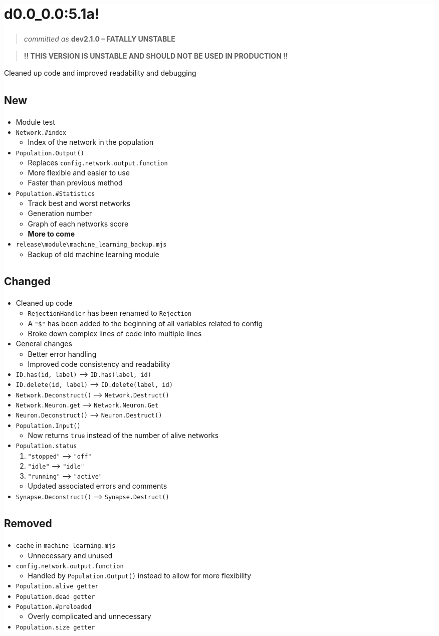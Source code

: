 # d0.0_0.0:5.1a!
> *committed as* **dev2.1.0 – FATALLY UNSTABLE**

> **!! THIS VERSION IS UNSTABLE AND SHOULD NOT BE USED IN PRODUCTION !!**

Cleaned up code and improved readability and debugging

## New
- Module test
- `Network.#index`
  - Index of the network in the population
- `Population.Output()`
  - Replaces `config.network.output.function`
  - More flexible and easier to use
  - Faster than previous method
- `Population.#Statistics`
  - Track best and worst networks
  - Generation number
  - Graph of each networks score
  - **More to come**
- `release\module\machine_learning_backup.mjs`
  - Backup of old machine learning module

## Changed
- Cleaned up code
  - `RejectionHandler` has been renamed to `Rejection`
  - A `"$"` has been added to the beginning of all variables related to config
  - Broke down complex lines of code into multiple lines
- General changes
  - Better error handling
  - Improved code consistency and readability
- `ID.has(id, label)` ⟶ `ID.has(label, id)`
- `ID.delete(id, label)` ⟶ `ID.delete(label, id)`
- `Network.Deconstruct()` ⟶ `Network.Destruct()`
- `Network.Neuron.get` ⟶ `Network.Neuron.Get`
- `Neuron.Deconstruct()` ⟶ `Neuron.Destruct()`
- `Population.Input()`
  - Now returns `true` instead of the number of alive networks
- `Population.status`
  1. `"stopped"` ⟶ `"off"`
  2. `"idle"` ⟶ `"idle"`
  3. `"running"` ⟶ `"active"`
  - Updated associated errors and comments
- `Synapse.Deconstruct()` ⟶ `Synapse.Destruct()`

## Removed
- `cache` in `machine_learning.mjs`
  - Unnecessary and unused
- `config.network.output.function`
  - Handled by `Population.Output()` instead to allow for more flexibility
- `Population.alive getter`
- `Population.dead getter`
- `Population.#preloaded`
  - Overly complicated and unnecessary
- `Population.size getter`

